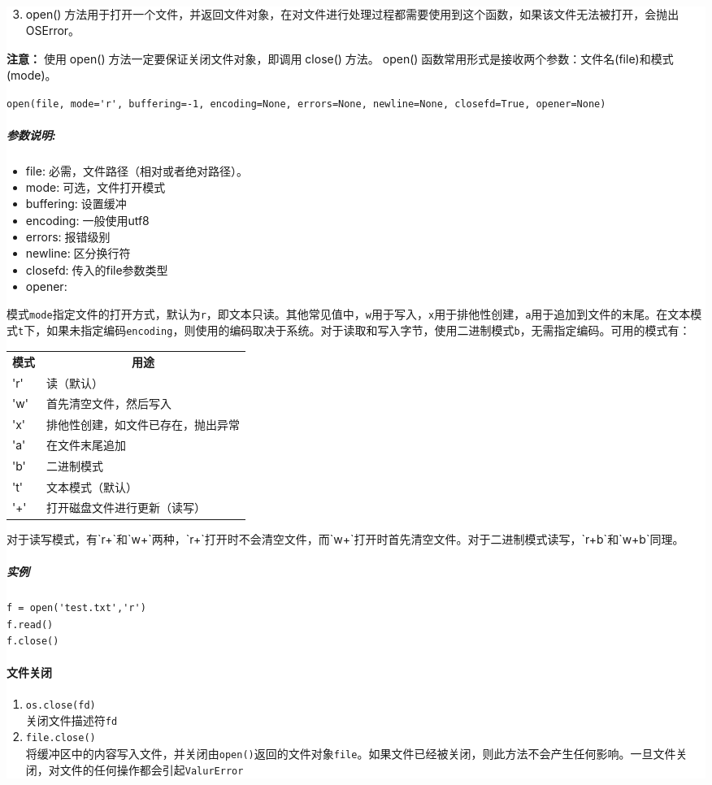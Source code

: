 ```
```

3.  open() 方法用于打开一个文件，并返回文件对象，在对文件进行处理过程都需要使用到这个函数，如果该文件无法被打开，会抛出 OSError。
 
**注意：** 
使用 open() 方法一定要保证关闭文件对象，即调用 close() 方法。
open() 函数常用形式是接收两个参数：文件名(file)和模式(mode)。


```
open(file, mode='r', buffering=-1, encoding=None, errors=None, newline=None, closefd=True, opener=None)
```
##### 参数说明:

- file: 必需，文件路径（相对或者绝对路径）。
- mode: 可选，文件打开模式
- buffering: 设置缓冲
- encoding: 一般使用utf8
- errors: 报错级别
- newline: 区分换行符
- closefd: 传入的file参数类型
- opener:

模式`mode`指定文件的打开方式，默认为`r`，即文本只读。其他常见值中，`w`用于写入，`x`用于排他性创建，`a`用于追加到文件的末尾。在文本模式`t`下，如果未指定编码`encoding`，则使用的编码取决于系统。对于读取和写入字节，使用二进制模式`b`，无需指定编码。可用的模式有：
<table>
<tr>
<th>模式</th><th>用途</th>
</tr>
<tr><td>'r'</td><td>读（默认）</td></tr>
<tr><td>'w'</td><td>首先清空文件，然后写入</td></tr>
<tr><td>'x'</td><td>排他性创建，如文件已存在，抛出异常</td></tr>
<tr><td>'a'</td><td>在文件末尾追加</td></tr>
<tr><td>'b'</td><td>二进制模式</td></tr>
<tr><td>'t'</td><td>文本模式（默认）</td></tr>
<tr><td>'+'</td><td>打开磁盘文件进行更新（读写）</td></tr>
</table>
对于读写模式，有`r+`和`w+`两种，`r+`打开时不会清空文件，而`w+`打开时首先清空文件。对于二进制模式读写，`r+b`和`w+b`同理。


##### 实例


```
f = open('test.txt','r')
f.read()
f.close()
```

#### 文件关闭
1. `os.close(fd)`  
    关闭文件描述符`fd`
2. `file.close()`  
    将缓冲区中的内容写入文件，并关闭由`open()`返回的文件对象`file`。如果文件已经被关闭，则此方法不会产生任何影响。一旦文件关闭，对文件的任何操作都会引起`ValurError`  
    